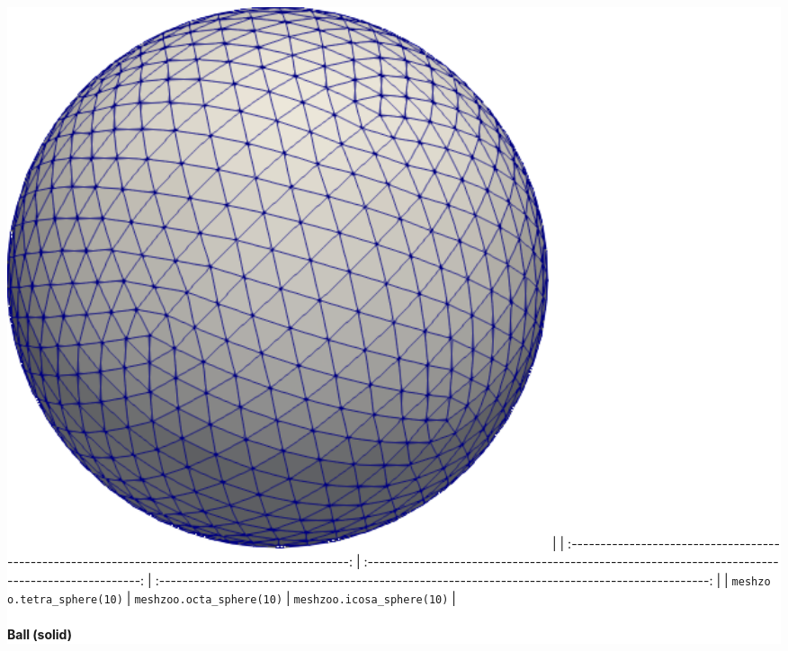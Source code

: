 <img src="https://raw.githubusercontent.com/meshpro/meshzoo/assets/icosa-sphere.png" width="70%"> |
| :-----------------------------------------------------------------------------------------------: | :----------------------------------------------------------------------------------------------: | :-----------------------------------------------------------------------------------------------: |
|                                    `meshzoo.tetra_sphere(10)`                                     |                                    `meshzoo.octa_sphere(10)`                                     |                                    `meshzoo.icosa_sphere(10)`                                     |

#### Ball (solid)
